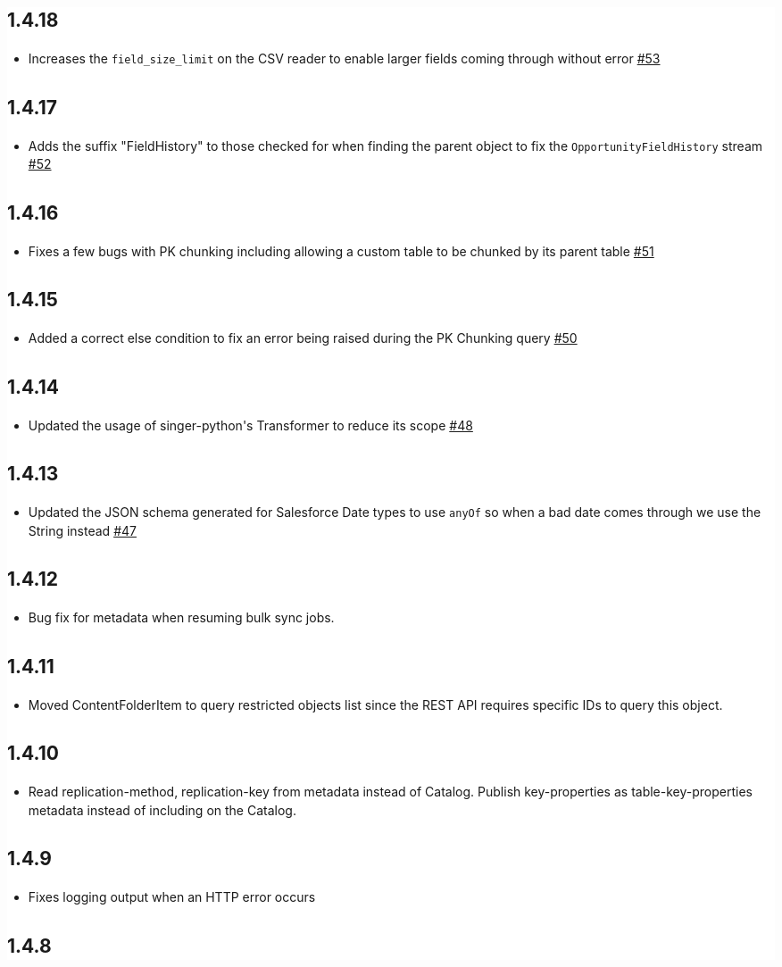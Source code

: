 ## 1.4.18

- Increases the `field_size_limit` on the CSV reader to enable larger fields coming through without error [#53](https://github.com/singer-io/tap-salesforce/pull/53)

## 1.4.17

- Adds the suffix "FieldHistory" to those checked for when finding the parent object to fix the `OpportunityFieldHistory` stream [#52](https://github.com/singer-io/tap-salesforce/pull/52)

## 1.4.16

- Fixes a few bugs with PK chunking including allowing a custom table to be chunked by its parent table [#51](https://github.com/singer-io/tap-salesforce/pull/51)

## 1.4.15

- Added a correct else condition to fix an error being raised during the PK Chunking query [#50](https://github.com/singer-io/tap-salesforce/pull/50)

## 1.4.14

- Updated the usage of singer-python's Transformer to reduce its scope [#48](https://github.com/singer-io/tap-salesforce/pull/48)

## 1.4.13

- Updated the JSON schema generated for Salesforce Date types to use `anyOf` so when a bad date comes through we use the String instead [#47](https://github.com/singer-io/tap-salesforce/pull/47)

## 1.4.12

- Bug fix for metadata when resuming bulk sync jobs.

## 1.4.11

- Moved ContentFolderItem to query restricted objects list since the REST API requires specific IDs to query this object.

## 1.4.10

- Read replication-method, replication-key from metadata instead of Catalog. Publish key-properties as table-key-properties metadata instead of including on the Catalog.

## 1.4.9

- Fixes logging output when an HTTP error occurs

## 1.4.8
